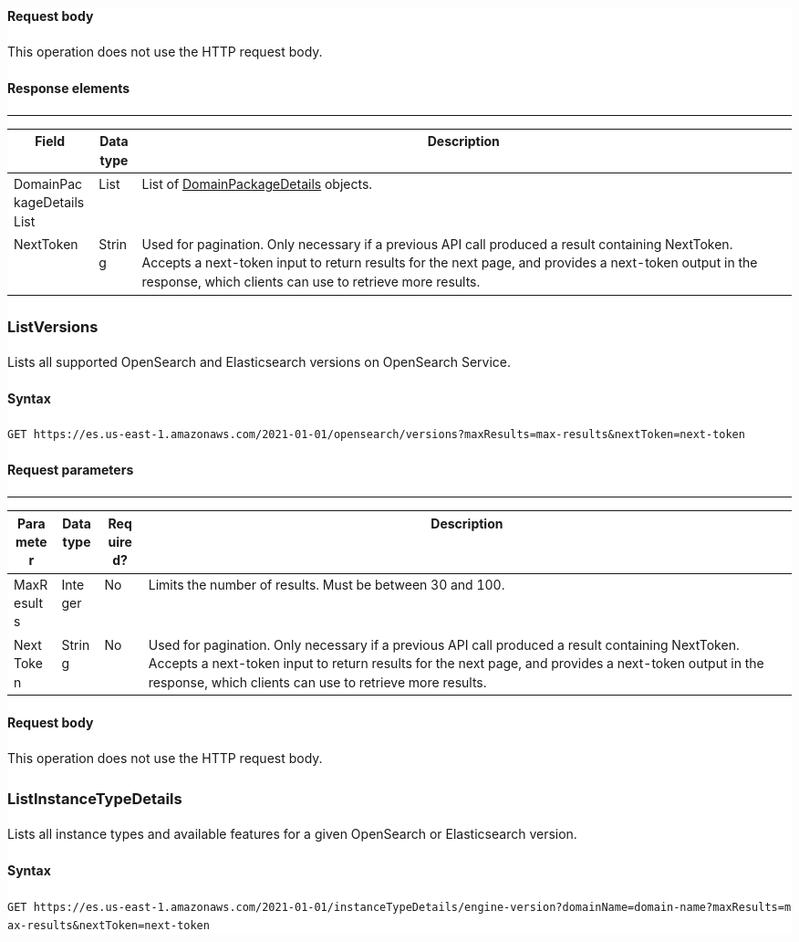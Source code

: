 #### Request body<a name="configuration-api-actions-listdomainsforpackage-b"></a>

This operation does not use the HTTP request body\.

#### Response elements<a name="configuration-api-actions-listdomainsforpackage-r"></a>


****  

| Field | Data type | Description | 
| --- | --- | --- | 
| DomainPackageDetailsList | List | List of [DomainPackageDetails](#configuration-api-datatypes-domainpackagedetails) objects\. | 
| NextToken | String | Used for pagination\. Only necessary if a previous API call produced a result containing NextToken\. Accepts a next\-token input to return results for the next page, and provides a next\-token output in the response, which clients can use to retrieve more results\. | 

### ListVersions<a name="configuration-api-actions-listversions"></a>

Lists all supported OpenSearch and Elasticsearch versions on OpenSearch Service\.

#### Syntax<a name="w46aac37b9c69b5"></a>

```
GET https://es.us-east-1.amazonaws.com/2021-01-01/opensearch/versions?maxResults=max-results&nextToken=next-token
```

#### Request parameters<a name="w46aac37b9c69b7"></a>


****  

| Parameter | Data type | Required? | Description | 
| --- | --- | --- | --- | 
| MaxResults | Integer | No | Limits the number of results\. Must be between 30 and 100\. | 
| NextToken | String | No | Used for pagination\. Only necessary if a previous API call produced a result containing NextToken\. Accepts a next\-token input to return results for the next page, and provides a next\-token output in the response, which clients can use to retrieve more results\. | 

#### Request body<a name="w46aac37b9c69b9"></a>

This operation does not use the HTTP request body\.

### ListInstanceTypeDetails<a name="configuration-api-actions-listinstancetypedetails"></a>

Lists all instance types and available features for a given OpenSearch or Elasticsearch version\.

#### Syntax<a name="w46aac37b9c71b5"></a>

```
GET https://es.us-east-1.amazonaws.com/2021-01-01/instanceTypeDetails/engine-version?domainName=domain-name?maxResults=max-results&nextToken=next-token
```
